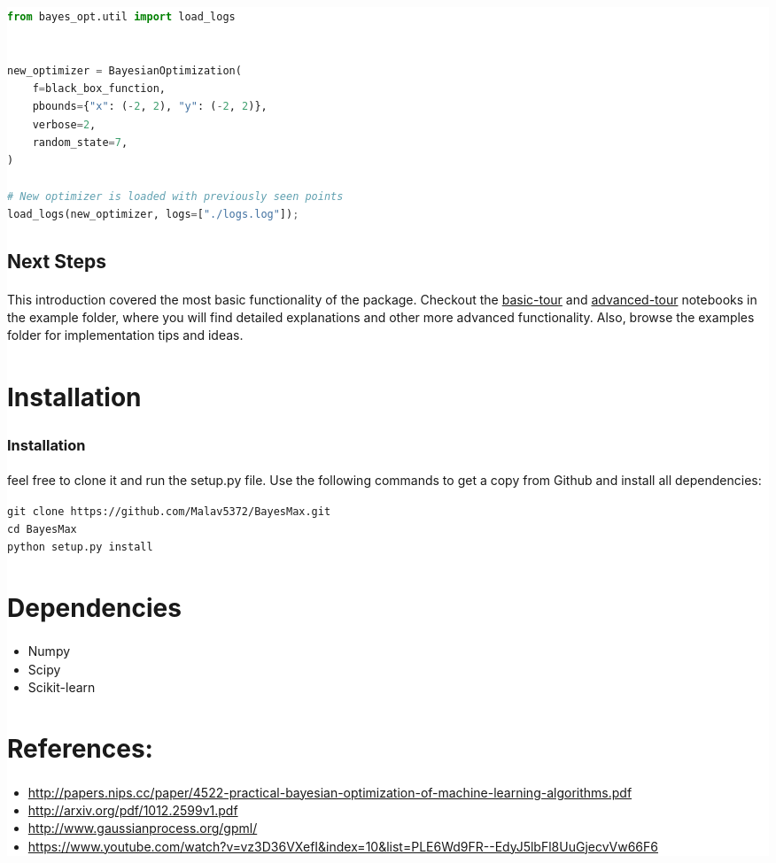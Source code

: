 ```python
from bayes_opt.util import load_logs


new_optimizer = BayesianOptimization(
    f=black_box_function,
    pbounds={"x": (-2, 2), "y": (-2, 2)},
    verbose=2,
    random_state=7,
)

# New optimizer is loaded with previously seen points
load_logs(new_optimizer, logs=["./logs.log"]);
```

## Next Steps

This introduction covered the most basic functionality of the package. Checkout the [basic-tour](https://github.com/Malav5372/BayesMax/blob/a15b1d990e17b1a31c0fa96757aa420d7a947b1c/BayesOptiPy/examples/basic-tour.ipynb) and [advanced-tour](https://github.com/Malav5372/BayesMax/blob/dbde2fce62226b4b802d6b353ea732b7d2c89e98/BayesOptiPy/examples/advanced-tour.ipynb) notebooks in the example folder, where you will find detailed explanations and other more advanced functionality. Also, browse the examples folder for implementation tips and ideas.

Installation
============

### Installation

feel free to clone it and run the setup.py file. Use the following
commands to get a copy from Github and install all dependencies:

    git clone https://github.com/Malav5372/BayesMax.git
    cd BayesMax
    python setup.py install


# Dependencies
* Numpy
* Scipy
* Scikit-learn
 
# References:
* http://papers.nips.cc/paper/4522-practical-bayesian-optimization-of-machine-learning-algorithms.pdf
* http://arxiv.org/pdf/1012.2599v1.pdf
* http://www.gaussianprocess.org/gpml/
* https://www.youtube.com/watch?v=vz3D36VXefI&index=10&list=PLE6Wd9FR--EdyJ5lbFl8UuGjecvVw66F6
